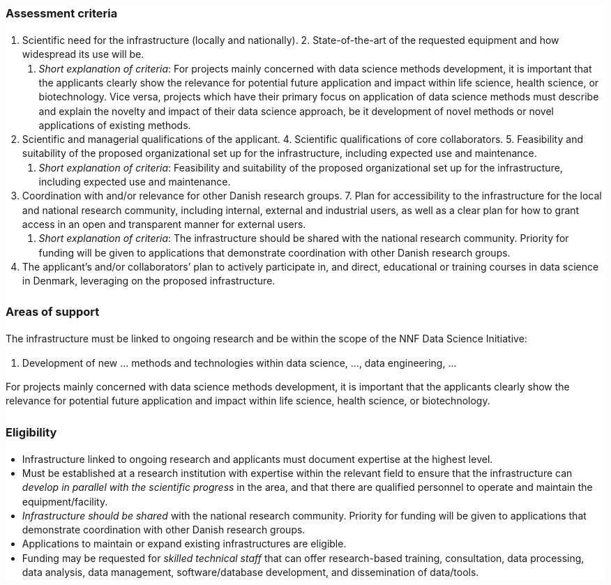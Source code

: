 ### Assessment criteria

1. Scientific need for the infrastructure (locally and nationally). 2.
State-of-the-art of the requested equipment and how widespread its use will be.
    1. _Short explanation of criteria_: For projects mainly concerned with data
    science methods development, it is important that the applicants clearly
    show the relevance for potential future application and impact within life
    science, health science, or biotechnology. Vice versa, projects which have
    their primary focus on application of data science methods must describe and
    explain the novelty and impact of their data science approach, be it
    development of novel methods or novel applications of existing methods.
2. Scientific and managerial qualifications of the applicant. 4. Scientific
qualifications of core collaborators. 5. Feasibility and suitability of the
proposed organizational set up for the infrastructure, including expected use
and maintenance.
    1. _Short explanation of criteria_: Feasibility and suitability of the
    proposed organizational set up for the infrastructure, including expected
    use and maintenance.
3. Coordination with and/or relevance for other Danish research groups. 7. Plan
for accessibility to the infrastructure for the local and national research
community, including internal, external and industrial users, as well as a
clear plan for how to grant access in an open and transparent manner for
external users.
    1. _Short explanation of criteria_: The infrastructure should be shared with
    the national research community. Priority for funding will be given to
    applications that demonstrate coordination with other Danish research
    groups.
4. The applicant’s and/or collaborators’ plan to actively participate in, and
direct, educational or training courses in data science in Denmark, leveraging
on the proposed infrastructure.

### Areas of support

The infrastructure must be linked to ongoing research and be within the scope
of the NNF Data Science Initiative:

1. Development of new ... methods and technologies within data science, ...,
data engineering, ...

For projects mainly concerned with data science methods development, it is
important that the applicants clearly show the relevance for potential future
application and impact within life science, health science, or biotechnology.

### Eligibility

- Infrastructure linked to ongoing research and applicants must document
expertise at the highest level.
- Must be established at a research institution with expertise within the
relevant field to ensure that the infrastructure can _develop in parallel with
the scientific progress_ in the area, and that there are qualified personnel to
operate and maintain the equipment/facility.
- _Infrastructure should be shared_ with the national research community.
Priority for funding will be given to applications that demonstrate coordination
with other Danish research groups.
- Applications to maintain or expand existing infrastructures are eligible.
- Funding may be requested for _skilled technical staff_ that can offer
research-based training, consultation, data processing, data analysis, data
management, software/database development, and dissemination of data/tools.
